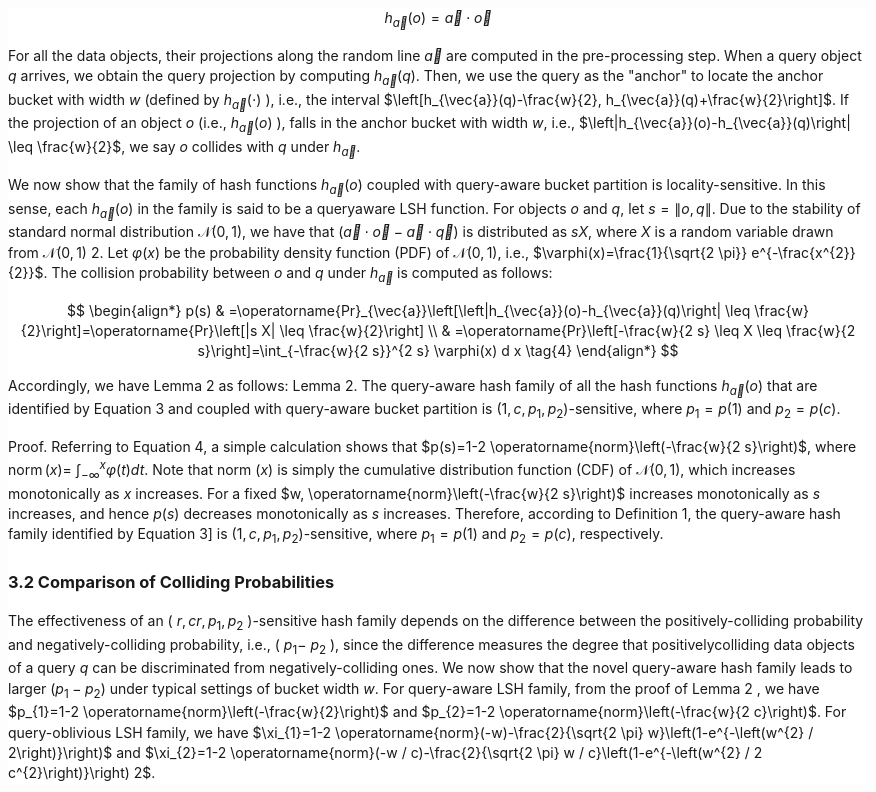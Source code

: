 $$
\begin{equation*}
h_{\vec{a}}(o)=\vec{a} \cdot \vec{o} \tag{3}
\end{equation*}
$$

For all the data objects, their projections along the random line $\vec{a}$ are computed in the pre-processing step. When a query object $q$ arrives, we obtain the query projection by computing $h_{\vec{a}}(q)$. Then, we use the query as the "anchor" to locate the anchor bucket with width $w$ (defined by $h_{\vec{a}}(\cdot)$ ), i.e., the interval $\left[h_{\vec{a}}(q)-\frac{w}{2}, h_{\vec{a}}(q)+\frac{w}{2}\right]$. If the projection of an object $o$ (i.e., $h_{\vec{a}}(o)$ ), falls in the anchor bucket with width $w$, i.e., $\left|h_{\vec{a}}(o)-h_{\vec{a}}(q)\right| \leq \frac{w}{2}$, we say $o$ collides with $q$ under $h_{\vec{a}}$.

We now show that the family of hash functions $h_{\vec{a}}(o)$ coupled with query-aware bucket partition is locality-sensitive. In this sense, each $h_{\vec{a}}(o)$ in the family is said to be a queryaware LSH function. For objects $o$ and $q$, let $s=\|o, q\|$. Due to the stability of standard normal distribution $\mathcal{N}(0,1)$, we have that $(\vec{a} \cdot \vec{o}-\vec{a} \cdot \vec{q})$ is distributed as $s X$, where $X$ is a random variable drawn from $\mathcal{N}(0,1)$ 2. Let $\varphi(x)$ be the probability density function (PDF) of $\mathcal{N}(0,1)$, i.e., $\varphi(x)=\frac{1}{\sqrt{2 \pi}} e^{-\frac{x^{2}}{2}}$. The collision probability between $o$ and $q$ under $h_{\vec{a}}$ is computed as follows:

$$
\begin{align*}
p(s) & =\operatorname{Pr}_{\vec{a}}\left[\left|h_{\vec{a}}(o)-h_{\vec{a}}(q)\right| \leq \frac{w}{2}\right]=\operatorname{Pr}\left[|s X| \leq \frac{w}{2}\right] \\
& =\operatorname{Pr}\left[-\frac{w}{2 s} \leq X \leq \frac{w}{2 s}\right]=\int_{-\frac{w}{2 s}}^{2 s} \varphi(x) d x \tag{4}
\end{align*}
$$

Accordingly, we have Lemma 2 as follows:
Lemma 2. The query-aware hash family of all the hash functions $h_{\vec{a}}(o)$ that are identified by Equation 3 and coupled with query-aware bucket partition is $\left(1, c, p_{1}, p_{2}\right)$-sensitive, where $p_{1}=p(1)$ and $p_{2}=p(c)$.

Proof. Referring to Equation 4, a simple calculation shows that $p(s)=1-2 \operatorname{norm}\left(-\frac{w}{2 s}\right)$, where $\operatorname{norm}(x)=$ $\int_{-\infty}^{x} \varphi(t) d t$. Note that norm $(x)$ is simply the cumulative distribution function (CDF) of $\mathcal{N}(0,1)$, which increases monotonically as $x$ increases. For a fixed $w, \operatorname{norm}\left(-\frac{w}{2 s}\right)$ increases monotonically as $s$ increases, and hence $p(s)$ decreases monotonically as $s$ increases. Therefore, according to Definition 1, the query-aware hash family identified by Equation 3] is $\left(1, c, p_{1}, p_{2}\right)$-sensitive, where $p_{1}=p(1)$ and $p_{2}=p(c)$, respectively.

### 3.2 Comparison of Colliding Probabilities

The effectiveness of an ( $r, c r, p_{1}, p_{2}$ )-sensitive hash family depends on the difference between the positively-colliding probability and negatively-colliding probability, i.e., ( $p_{1}-$ $p_{2}$ ), since the difference measures the degree that positivelycolliding data objects of a query $q$ can be discriminated from negatively-colliding ones. We now show that the novel query-aware hash family leads to larger $\left(p_{1}-p_{2}\right)$ under typical settings of bucket width $w$. For query-aware LSH family, from the proof of Lemma 2 , we have $p_{1}=1-2 \operatorname{norm}\left(-\frac{w}{2}\right)$ and $p_{2}=1-2 \operatorname{norm}\left(-\frac{w}{2 c}\right)$. For query-oblivious LSH family, we have $\xi_{1}=1-2 \operatorname{norm}(-w)-\frac{2}{\sqrt{2 \pi} w}\left(1-e^{-\left(w^{2} / 2\right)}\right)$ and $\xi_{2}=1-2 \operatorname{norm}(-w / c)-\frac{2}{\sqrt{2 \pi} w / c}\left(1-e^{-\left(w^{2} / 2 c^{2}\right)}\right) 2$.


[^0]:    This work is licensed under the Creative Commons Attribution-NonCommercial-NoDerivatives 4.0 International License. To view a copy of this license, visit http://creativecommons.org/licenses/by-nc-nd/4.0/. For any use beyond those covered by this license, obtain permission by emailing info@vldb.org.
[^1]:    ${ }^{1}$ http://www.mit.edu/~andoni/LSH
[^2]:    $2^{\text {http://yann.lecun.com/exdb/mnist/ }}$
[^3]:    ${ }^{6}$ I/O costs of brute-force linear scan method over the datasets of Mnist, Sift, LabelMe and P53 are 3000, 125000, 45249 and 10353, respectively.